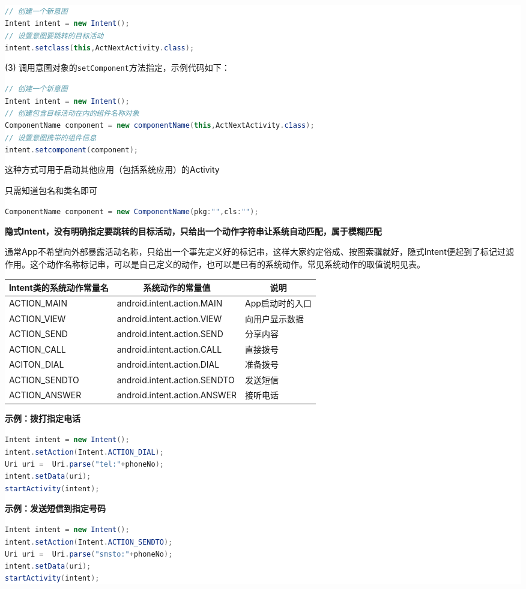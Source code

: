 ```java
// 创建一个新意图
Intent intent = new Intent();
// 设置意图要跳转的目标活动
intent.setclass(this,ActNextActivity.class);
```

(3) 调用意图对象的`setComponent`方法指定，示例代码如下：
```java
// 创建一个新意图
Intent intent = new Intent();
// 创建包含目标活动在内的组件名称对象
ComponentName component = new componentName(this,ActNextActivity.c1ass);
// 设置意图携带的组件信息
intent.setcomponent(component); 
```

这种方式可用于启动其他应用（包括系统应用）的Activity

只需知道包名和类名即可

```java
ComponentName component = new ComponentName(pkg:"",cls:"");
```

**隐式Intent，没有明确指定要跳转的目标活动，只给出一个动作字符串让系统自动匹配，属于模糊匹配**

通常App不希望向外部暴露活动名称，只给出一个事先定义好的标记串，这样大家约定俗成、按图索骥就好，隐式lntent便起到了标记过滤作用。这个动作名称标记串，可以是自己定义的动作，也可以是已有的系统动作。常见系统动作的取值说明见表。

| lntent类的系统动作常量名 | 系统动作的常量值             | 说明            |
| ------------------------ | ---------------------------- | --------------- |
| ACTION_MAIN              | android.intent.action.MAIN   | App启动时的入口 |
| ACTION_VIEW              | android.intent.action.VIEW   | 向用户显示数据  |
| ACTION_SEND              | android.intent.action.SEND   | 分享内容        |
| ACTION_CALL              | android.intent.action.CALL   | 直接拨号        |
| ACITON_DIAL              | android.intent.action.DIAL   | 准备拨号        |
| ACTION_SENDTO            | android.intent.action.SENDTO | 发送短信        |
| ACTION_ANSWER            | android.intent.action.ANSWER | 接听电话        |

**示例：拨打指定电话**

```java
Intent intent = new Intent();
intent.setAction(Intent.ACTION_DIAL);
Uri uri =  Uri.parse("tel:"+phoneNo);
intent.setData(uri);
startActivity(intent);
```

**示例：发送短信到指定号码**

```java
Intent intent = new Intent();
intent.setAction(Intent.ACTION_SENDTO);
Uri uri =  Uri.parse("smsto:"+phoneNo);
intent.setData(uri);
startActivity(intent);
```
